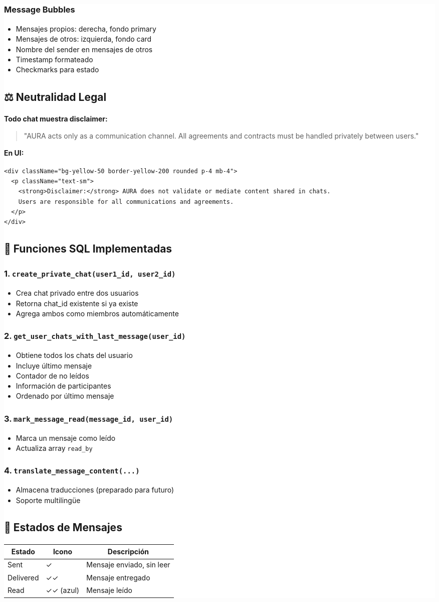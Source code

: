 ### Message Bubbles
- Mensajes propios: derecha, fondo primary
- Mensajes de otros: izquierda, fondo card
- Nombre del sender en mensajes de otros
- Timestamp formateado
- Checkmarks para estado

## ⚖️ Neutralidad Legal

**Todo chat muestra disclaimer:**
> "AURA acts only as a communication channel. All agreements and contracts must be handled privately between users."

**En UI:**
```tsx
<div className="bg-yellow-50 border-yellow-200 rounded p-4 mb-4">
  <p className="text-sm">
    <strong>Disclaimer:</strong> AURA does not validate or mediate content shared in chats. 
    Users are responsible for all communications and agreements.
  </p>
</div>
```

## 🔧 Funciones SQL Implementadas

### 1. `create_private_chat(user1_id, user2_id)`
- Crea chat privado entre dos usuarios
- Retorna chat_id existente si ya existe
- Agrega ambos como miembros automáticamente

### 2. `get_user_chats_with_last_message(user_id)`
- Obtiene todos los chats del usuario
- Incluye último mensaje
- Contador de no leídos
- Información de participantes
- Ordenado por último mensaje

### 3. `mark_message_read(message_id, user_id)`
- Marca un mensaje como leído
- Actualiza array `read_by`

### 4. `translate_message_content(...)`
- Almacena traducciones (preparado para futuro)
- Soporte multilingüe

## 🎯 Estados de Mensajes

| Estado | Icono | Descripción |
|--------|-------|-------------|
| Sent | ✓ | Mensaje enviado, sin leer |
| Delivered | ✓✓ | Mensaje entregado |
| Read | ✓✓ (azul) | Mensaje leído |
